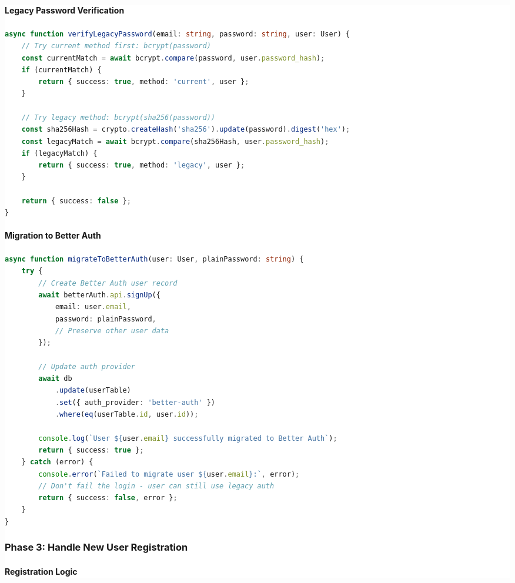 
#### Legacy Password Verification

```typescript
async function verifyLegacyPassword(email: string, password: string, user: User) {
	// Try current method first: bcrypt(password)
	const currentMatch = await bcrypt.compare(password, user.password_hash);
	if (currentMatch) {
		return { success: true, method: 'current', user };
	}

	// Try legacy method: bcrypt(sha256(password))
	const sha256Hash = crypto.createHash('sha256').update(password).digest('hex');
	const legacyMatch = await bcrypt.compare(sha256Hash, user.password_hash);
	if (legacyMatch) {
		return { success: true, method: 'legacy', user };
	}

	return { success: false };
}
```

#### Migration to Better Auth

```typescript
async function migrateToBetterAuth(user: User, plainPassword: string) {
	try {
		// Create Better Auth user record
		await betterAuth.api.signUp({
			email: user.email,
			password: plainPassword,
			// Preserve other user data
		});

		// Update auth provider
		await db
			.update(userTable)
			.set({ auth_provider: 'better-auth' })
			.where(eq(userTable.id, user.id));

		console.log(`User ${user.email} successfully migrated to Better Auth`);
		return { success: true };
	} catch (error) {
		console.error(`Failed to migrate user ${user.email}:`, error);
		// Don't fail the login - user can still use legacy auth
		return { success: false, error };
	}
}
```

### Phase 3: Handle New User Registration

#### Registration Logic

